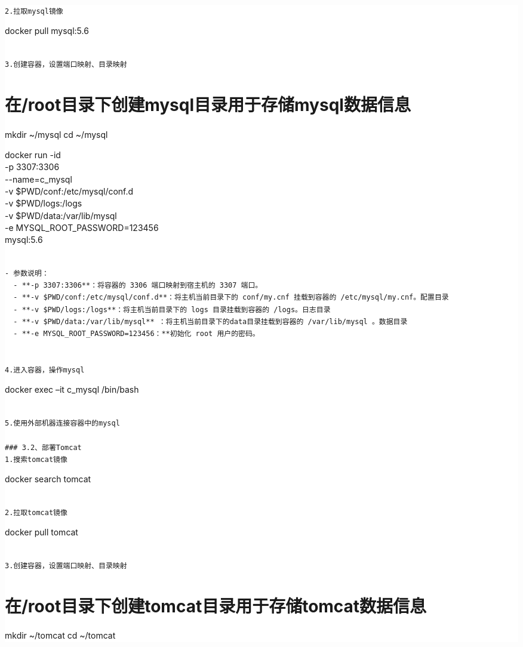 ```
2.拉取mysql镜像

```
docker pull mysql:5.6
```

3.创建容器，设置端口映射、目录映射

```
# 在/root目录下创建mysql目录用于存储mysql数据信息
mkdir ~/mysql
cd ~/mysql
```

```
docker run -id \
-p 3307:3306 \
--name=c_mysql \
-v $PWD/conf:/etc/mysql/conf.d \
-v $PWD/logs:/logs \
-v $PWD/data:/var/lib/mysql \
-e MYSQL_ROOT_PASSWORD=123456 \
mysql:5.6
```

- 参数说明：
  - **-p 3307:3306**：将容器的 3306 端口映射到宿主机的 3307 端口。
  - **-v $PWD/conf:/etc/mysql/conf.d**：将主机当前目录下的 conf/my.cnf 挂载到容器的 /etc/mysql/my.cnf。配置目录
  - **-v $PWD/logs:/logs**：将主机当前目录下的 logs 目录挂载到容器的 /logs。日志目录
  - **-v $PWD/data:/var/lib/mysql** ：将主机当前目录下的data目录挂载到容器的 /var/lib/mysql 。数据目录
  - **-e MYSQL_ROOT_PASSWORD=123456：**初始化 root 用户的密码。


4.进入容器，操作mysql

```
docker exec –it c_mysql /bin/bash
```

5.使用外部机器连接容器中的mysql

### 3.2、部署Tomcat
1.搜索tomcat镜像

```
docker search tomcat
```

2.拉取tomcat镜像

```
docker pull tomcat
```

3.创建容器，设置端口映射、目录映射

```
# 在/root目录下创建tomcat目录用于存储tomcat数据信息
mkdir ~/tomcat
cd ~/tomcat
```

```